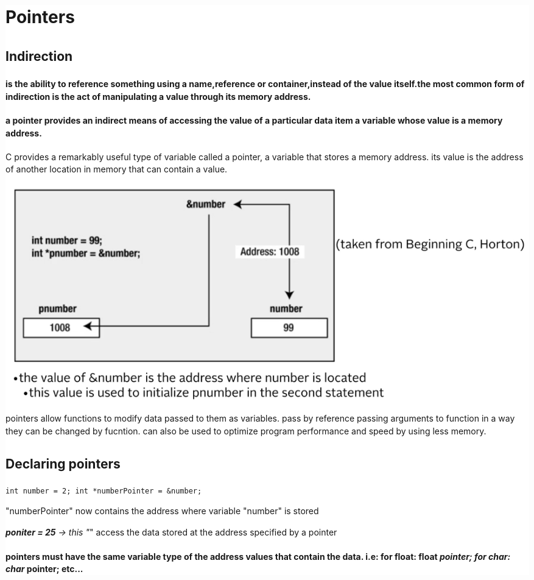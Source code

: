 # Pointers

## Indirection

#### &#x20;is the ability to reference something using a name,reference or container,instead of the value itself.the most common form of indirection is the act of manipulating a value through its memory address.

#### a pointer provides an indirect means of accessing the value of a particular data item a variable whose value is a memory address.

C provides a remarkably useful type of variable called a pointer, a variable that stores a memory address. its value is the address of another location in memory that can contain a value.

![](<../../.gitbook/assets/86986 (1).png>)

pointers allow functions to modify data passed to them as variables. pass by reference passing arguments to function in a way they can be changed by fucntion. can also be used to optimize program performance and speed by using less memory.

## Declaring pointers

```
int number = 2; int *numberPointer = &number;
```

"numberPointer" now contains the address where variable "number" is stored

_**poniter = 25** → this "_" access the data stored at the address specified by a pointer

#### pointers must have the same variable type of the address values that contain the data. i.e: for float: float _pointer; for char: char_ pointer; etc...

